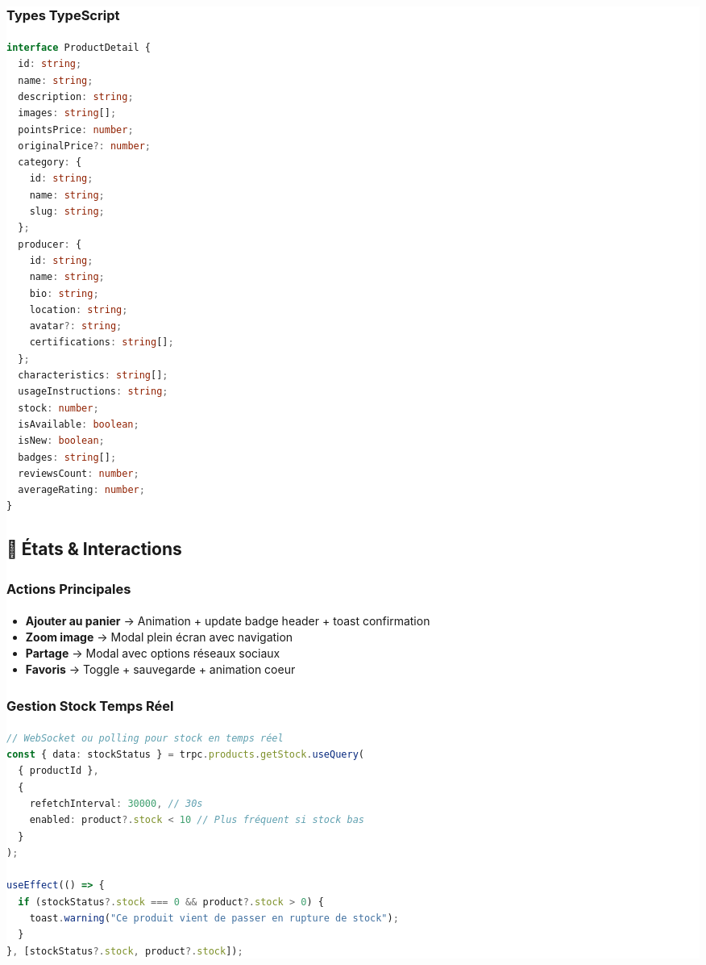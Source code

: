 ### Types TypeScript
```typescript
interface ProductDetail {
  id: string;
  name: string;
  description: string;
  images: string[];
  pointsPrice: number;
  originalPrice?: number;
  category: {
    id: string;
    name: string;
    slug: string;
  };
  producer: {
    id: string;
    name: string;
    bio: string;
    location: string;
    avatar?: string;
    certifications: string[];
  };
  characteristics: string[];
  usageInstructions: string;
  stock: number;
  isAvailable: boolean;
  isNew: boolean;
  badges: string[];
  reviewsCount: number;
  averageRating: number;
}
```

## 🔄 États & Interactions

### Actions Principales
- **Ajouter au panier** → Animation + update badge header + toast confirmation
- **Zoom image** → Modal plein écran avec navigation
- **Partage** → Modal avec options réseaux sociaux
- **Favoris** → Toggle + sauvegarde + animation coeur

### Gestion Stock Temps Réel
```typescript
// WebSocket ou polling pour stock en temps réel
const { data: stockStatus } = trpc.products.getStock.useQuery(
  { productId },
  { 
    refetchInterval: 30000, // 30s
    enabled: product?.stock < 10 // Plus fréquent si stock bas
  }
);

useEffect(() => {
  if (stockStatus?.stock === 0 && product?.stock > 0) {
    toast.warning("Ce produit vient de passer en rupture de stock");
  }
}, [stockStatus?.stock, product?.stock]);
```
